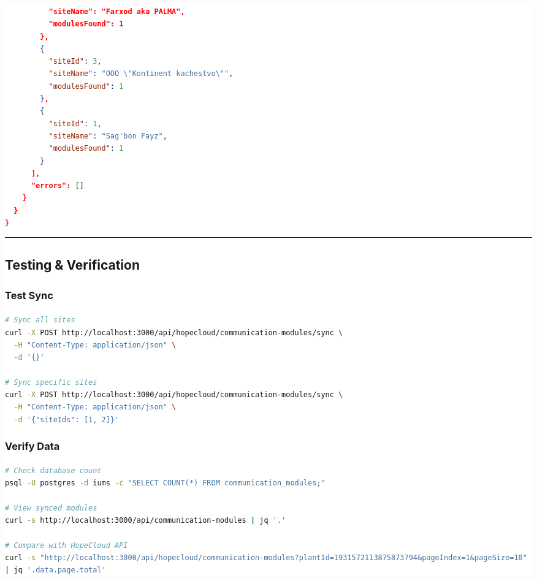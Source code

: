 ```json
          "siteName": "Farxod aka PALMA",
          "modulesFound": 1
        },
        {
          "siteId": 3,
          "siteName": "OOO \"Kontinent kachestvo\"",
          "modulesFound": 1
        },
        {
          "siteId": 1,
          "siteName": "Sag'bon Fayz",
          "modulesFound": 1
        }
      ],
      "errors": []
    }
  }
}
```

---

## Testing & Verification

### Test Sync

```bash
# Sync all sites
curl -X POST http://localhost:3000/api/hopecloud/communication-modules/sync \
  -H "Content-Type: application/json" \
  -d '{}'

# Sync specific sites
curl -X POST http://localhost:3000/api/hopecloud/communication-modules/sync \
  -H "Content-Type: application/json" \
  -d '{"siteIds": [1, 2]}'
```

### Verify Data

```bash
# Check database count
psql -U postgres -d iums -c "SELECT COUNT(*) FROM communication_modules;"

# View synced modules
curl -s http://localhost:3000/api/communication-modules | jq '.'

# Compare with HopeCloud API
curl -s "http://localhost:3000/api/hopecloud/communication-modules?plantId=1931572113875873794&pageIndex=1&pageSize=10" | jq '.data.page.total'
```
